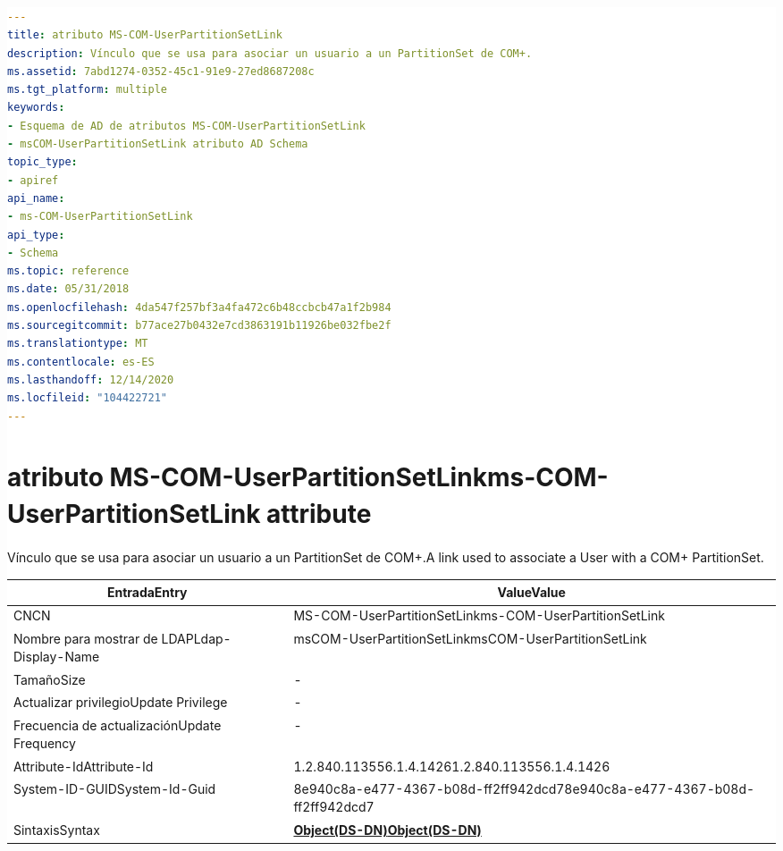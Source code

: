 ```yaml
---
title: atributo MS-COM-UserPartitionSetLink
description: Vínculo que se usa para asociar un usuario a un PartitionSet de COM+.
ms.assetid: 7abd1274-0352-45c1-91e9-27ed8687208c
ms.tgt_platform: multiple
keywords:
- Esquema de AD de atributos MS-COM-UserPartitionSetLink
- msCOM-UserPartitionSetLink atributo AD Schema
topic_type:
- apiref
api_name:
- ms-COM-UserPartitionSetLink
api_type:
- Schema
ms.topic: reference
ms.date: 05/31/2018
ms.openlocfilehash: 4da547f257bf3a4fa472c6b48ccbcb47a1f2b984
ms.sourcegitcommit: b77ace27b0432e7cd3863191b11926be032fbe2f
ms.translationtype: MT
ms.contentlocale: es-ES
ms.lasthandoff: 12/14/2020
ms.locfileid: "104422721"
---
```

# <a name="ms-com-userpartitionsetlink-attribute"></a><span data-ttu-id="7efeb-105">atributo MS-COM-UserPartitionSetLink</span><span class="sxs-lookup"><span data-stu-id="7efeb-105">ms-COM-UserPartitionSetLink attribute</span></span>

<span data-ttu-id="7efeb-106">Vínculo que se usa para asociar un usuario a un PartitionSet de COM+.</span><span class="sxs-lookup"><span data-stu-id="7efeb-106">A link used to associate a User with a COM+ PartitionSet.</span></span>



| <span data-ttu-id="7efeb-107">Entrada</span><span class="sxs-lookup"><span data-stu-id="7efeb-107">Entry</span></span> | <span data-ttu-id="7efeb-108">Value</span><span class="sxs-lookup"><span data-stu-id="7efeb-108">Value</span></span> |
|-------------------|-----------------------------------------|
| <span data-ttu-id="7efeb-109">CN</span><span class="sxs-lookup"><span data-stu-id="7efeb-109">CN</span></span>                | <span data-ttu-id="7efeb-110">MS-COM-UserPartitionSetLink</span><span class="sxs-lookup"><span data-stu-id="7efeb-110">ms-COM-UserPartitionSetLink</span></span>             |
| <span data-ttu-id="7efeb-111">Nombre para mostrar de LDAP</span><span class="sxs-lookup"><span data-stu-id="7efeb-111">Ldap-Display-Name</span></span> | <span data-ttu-id="7efeb-112">msCOM-UserPartitionSetLink</span><span class="sxs-lookup"><span data-stu-id="7efeb-112">msCOM-UserPartitionSetLink</span></span>              |
| <span data-ttu-id="7efeb-113">Tamaño</span><span class="sxs-lookup"><span data-stu-id="7efeb-113">Size</span></span>              | \-                                      |
| <span data-ttu-id="7efeb-114">Actualizar privilegio</span><span class="sxs-lookup"><span data-stu-id="7efeb-114">Update Privilege</span></span>  | \-                                      |
| <span data-ttu-id="7efeb-115">Frecuencia de actualización</span><span class="sxs-lookup"><span data-stu-id="7efeb-115">Update Frequency</span></span>  | \-                                      |
| <span data-ttu-id="7efeb-116">Attribute-Id</span><span class="sxs-lookup"><span data-stu-id="7efeb-116">Attribute-Id</span></span>      | <span data-ttu-id="7efeb-117">1.2.840.113556.1.4.1426</span><span class="sxs-lookup"><span data-stu-id="7efeb-117">1.2.840.113556.1.4.1426</span></span>                 |
| <span data-ttu-id="7efeb-118">System-ID-GUID</span><span class="sxs-lookup"><span data-stu-id="7efeb-118">System-Id-Guid</span></span>    | <span data-ttu-id="7efeb-119">8e940c8a-e477-4367-b08d-ff2ff942dcd7</span><span class="sxs-lookup"><span data-stu-id="7efeb-119">8e940c8a-e477-4367-b08d-ff2ff942dcd7</span></span>    |
| <span data-ttu-id="7efeb-120">Sintaxis</span><span class="sxs-lookup"><span data-stu-id="7efeb-120">Syntax</span></span>            | [<span data-ttu-id="7efeb-121">**Object(DS-DN)**</span><span class="sxs-lookup"><span data-stu-id="7efeb-121">**Object(DS-DN)**</span></span>](s-object-ds-dn.md) |
